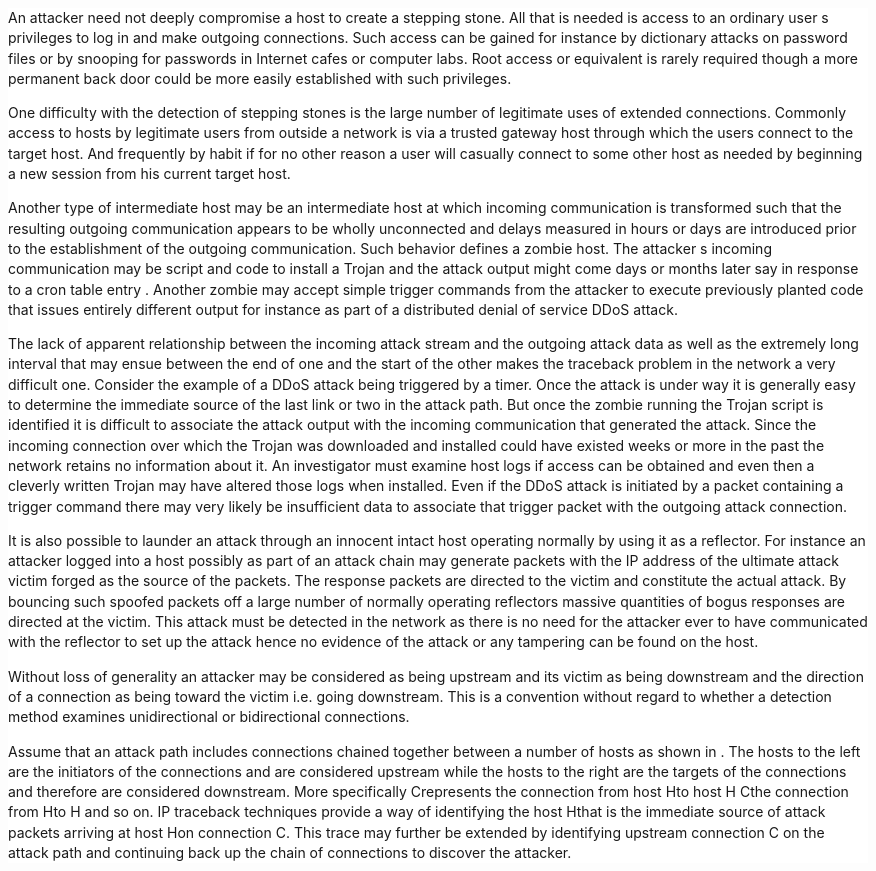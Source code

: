 An attacker need not deeply compromise a host to create a stepping stone. All that is needed is access to an ordinary user s privileges to log in and make outgoing connections. Such access can be gained for instance by dictionary attacks on password files or by snooping for passwords in Internet cafes or computer labs. Root access or equivalent is rarely required though a more permanent back door could be more easily established with such privileges.

One difficulty with the detection of stepping stones is the large number of legitimate uses of extended connections. Commonly access to hosts by legitimate users from outside a network is via a trusted gateway host through which the users connect to the target host. And frequently by habit if for no other reason a user will casually connect to some other host as needed by beginning a new session from his current target host.

Another type of intermediate host may be an intermediate host at which incoming communication is transformed such that the resulting outgoing communication appears to be wholly unconnected and delays measured in hours or days are introduced prior to the establishment of the outgoing communication. Such behavior defines a zombie host. The attacker s incoming communication may be script and code to install a Trojan and the attack output might come days or months later say in response to a cron table entry . Another zombie may accept simple trigger commands from the attacker to execute previously planted code that issues entirely different output for instance as part of a distributed denial of service DDoS attack.

The lack of apparent relationship between the incoming attack stream and the outgoing attack data as well as the extremely long interval that may ensue between the end of one and the start of the other makes the traceback problem in the network a very difficult one. Consider the example of a DDoS attack being triggered by a timer. Once the attack is under way it is generally easy to determine the immediate source of the last link or two in the attack path. But once the zombie running the Trojan script is identified it is difficult to associate the attack output with the incoming communication that generated the attack. Since the incoming connection over which the Trojan was downloaded and installed could have existed weeks or more in the past the network retains no information about it. An investigator must examine host logs if access can be obtained and even then a cleverly written Trojan may have altered those logs when installed. Even if the DDoS attack is initiated by a packet containing a trigger command there may very likely be insufficient data to associate that trigger packet with the outgoing attack connection.

It is also possible to launder an attack through an innocent intact host operating normally by using it as a reflector. For instance an attacker logged into a host possibly as part of an attack chain may generate packets with the IP address of the ultimate attack victim forged as the source of the packets. The response packets are directed to the victim and constitute the actual attack. By bouncing such spoofed packets off a large number of normally operating reflectors massive quantities of bogus responses are directed at the victim. This attack must be detected in the network as there is no need for the attacker ever to have communicated with the reflector to set up the attack hence no evidence of the attack or any tampering can be found on the host.

Without loss of generality an attacker may be considered as being upstream and its victim as being downstream and the direction of a connection as being toward the victim i.e. going downstream. This is a convention without regard to whether a detection method examines unidirectional or bidirectional connections.

Assume that an attack path includes connections chained together between a number of hosts as shown in . The hosts to the left are the initiators of the connections and are considered upstream while the hosts to the right are the targets of the connections and therefore are considered downstream. More specifically Crepresents the connection from host Hto host H Cthe connection from Hto H and so on. IP traceback techniques provide a way of identifying the host Hthat is the immediate source of attack packets arriving at host Hon connection C. This trace may further be extended by identifying upstream connection C on the attack path and continuing back up the chain of connections to discover the attacker.

